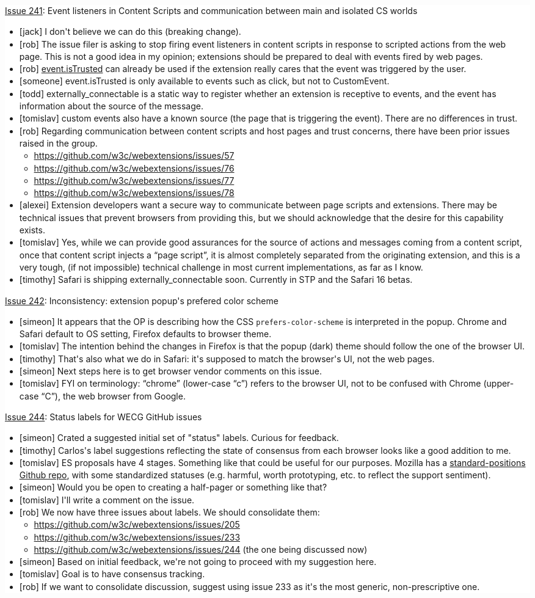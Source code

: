 [Issue 241](https://github.com/w3c/webextensions/issues/241): Event listeners in Content Scripts and communication between main and isolated CS worlds

 * [jack] I don't believe we can do this (breaking change).
 * [rob] The issue filer is asking to stop firing event listeners in content scripts in response to scripted actions from the web page. This is not a good idea in my opinion; extensions should be prepared to deal with events fired by web pages.
 * [rob] [event.isTrusted](https://developer.mozilla.org/en-US/docs/Web/API/Event/isTrusted) can already be used if the extension really cares that the event was triggered by the user.
 * [someone] event.isTrusted is only available to events such as click, but not to CustomEvent.
 * [todd] externally_connectable is a static way to register whether an extension is receptive to events, and the event has information about the source of the message.
 * [tomislav] custom events also have a known source (the page that is triggering the event). There are no differences in trust.
 * [rob] Regarding communication between content scripts and host pages and trust concerns, there have been prior issues raised in the group.
   * https://github.com/w3c/webextensions/issues/57
   * https://github.com/w3c/webextensions/issues/76
   * https://github.com/w3c/webextensions/issues/77
   * https://github.com/w3c/webextensions/issues/78
 * [alexei] Extension developers want a secure way to communicate between page scripts and extensions. There may be technical issues that prevent browsers from providing this, but we should acknowledge that the desire for this capability exists.
 * [tomislav] Yes, while we can provide good assurances for the source of actions and messages coming from a content script, once that content script injects a “page script”, it is almost completely separated from the originating extension, and this is a very tough, (if not impossible) technical challenge in most current implementations, as far as I know.
 * [timothy] Safari is shipping externally_connectable soon. Currently in STP and the Safari 16 betas.

[Issue 242](https://github.com/w3c/webextensions/issues/242): Inconsistency: extension popup's prefered color scheme

 * [simeon] It appears that the OP is describing how the CSS `prefers-color-scheme` is interpreted in the popup. Chrome and Safari default to OS setting, Firefox defaults to browser theme.
 * [tomislav] The intention behind the changes in Firefox is that the popup (dark) theme should follow the one of the browser UI.
 * [timothy] That's also what we do in Safari: it's supposed to match the browser's UI, not the web pages.
 * [simeon] Next steps here is to get browser vendor comments on this issue.
 * [tomislav] FYI on terminology: “chrome” (lower-case “c”) refers to the browser UI, not to be confused with Chrome (upper-case “C”), the web browser from Google.

[Issue 244](https://github.com/w3c/webextensions/issues/244): Status labels for WECG GitHub issues

 * [simeon] Crated a suggested initial set of "status" labels. Curious for feedback.
 * [timothy] Carlos's label suggestions reflecting the state of consensus from each browser looks like a good addition to me.
 * [tomislav] ES proposals have 4 stages. Something like that could be useful for our purposes. Mozilla has a [standard-positions Github repo](https://github.com/mozilla/standards-positions), with some standardized statuses (e.g. harmful, worth prototyping, etc. to reflect the support sentiment).
 * [simeon] Would you be open to creating a half-pager or something like that?
 * [tomislav] I'll write a comment on the issue.
 * [rob] We now have three issues about labels. We should consolidate them:
   * https://github.com/w3c/webextensions/issues/205
   * https://github.com/w3c/webextensions/issues/233
   * https://github.com/w3c/webextensions/issues/244 (the one being discussed now)
 * [simeon] Based on initial feedback, we're not going to proceed with my suggestion here.
 * [tomislav] Goal is to have consensus tracking.
 * [rob] If we want to consolidate discussion, suggest using issue 233 as it's the most generic, non-prescriptive one.
